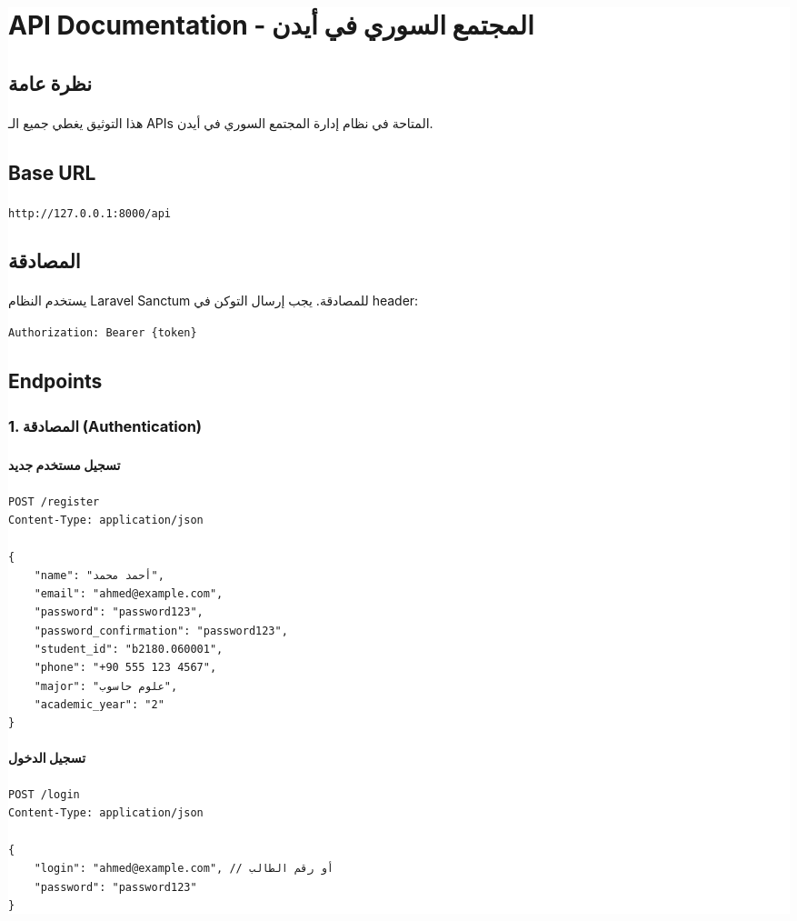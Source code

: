 # API Documentation - المجتمع السوري في أيدن

## نظرة عامة

هذا التوثيق يغطي جميع الـ APIs المتاحة في نظام إدارة المجتمع السوري في أيدن.

## Base URL

```
http://127.0.0.1:8000/api
```

## المصادقة

يستخدم النظام Laravel Sanctum للمصادقة. يجب إرسال التوكن في header:

```
Authorization: Bearer {token}
```

## Endpoints

### 1. المصادقة (Authentication)

#### تسجيل مستخدم جديد

```http
POST /register
Content-Type: application/json

{
    "name": "أحمد محمد",
    "email": "ahmed@example.com",
    "password": "password123",
    "password_confirmation": "password123",
    "student_id": "b2180.060001",
    "phone": "+90 555 123 4567",
    "major": "علوم حاسوب",
    "academic_year": "2"
}
```

#### تسجيل الدخول

```http
POST /login
Content-Type: application/json

{
    "login": "ahmed@example.com", // أو رقم الطالب
    "password": "password123"
}
```
